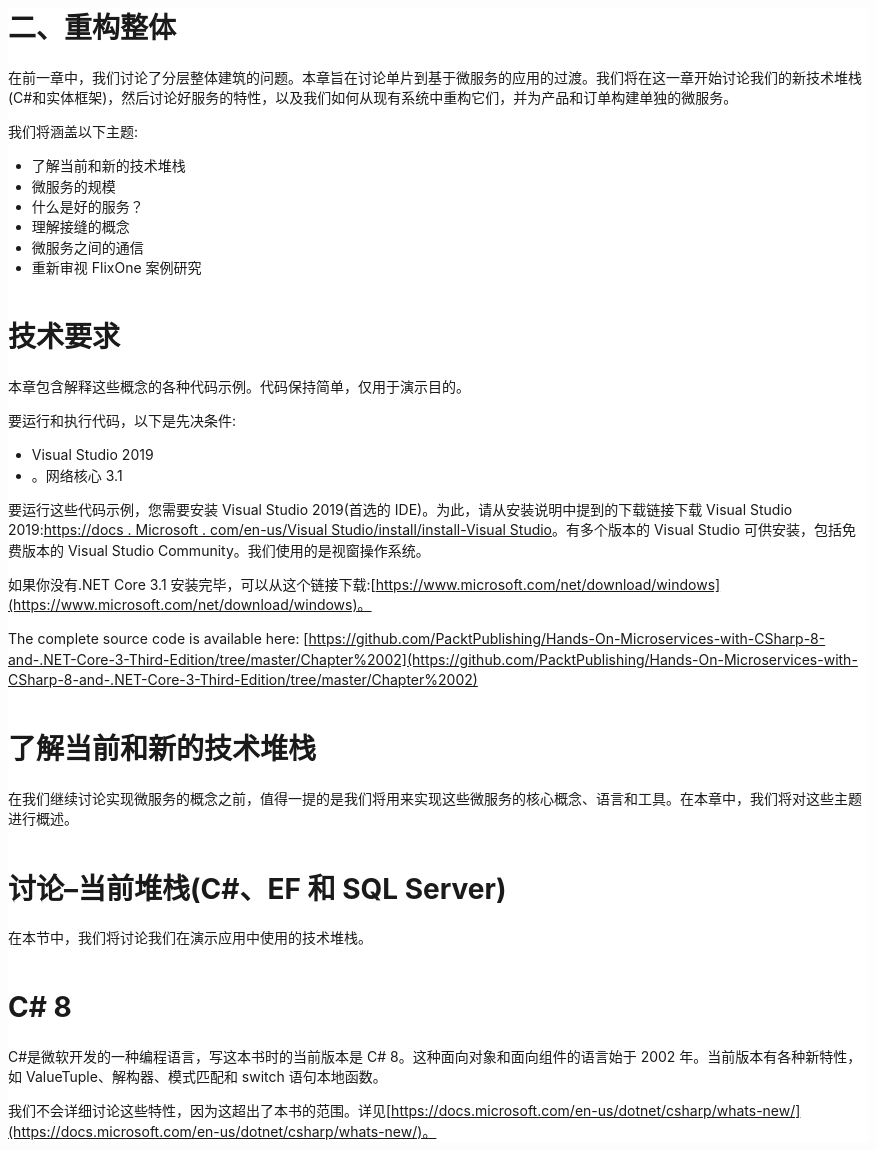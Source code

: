 # 二、重构整体

在前一章中，我们讨论了分层整体建筑的问题。本章旨在讨论单片到基于微服务的应用的过渡。我们将在这一章开始讨论我们的新技术堆栈(C#和实体框架)，然后讨论好服务的特性，以及我们如何从现有系统中重构它们，并为产品和订单构建单独的微服务。

我们将涵盖以下主题:

*   了解当前和新的技术堆栈
*   微服务的规模
*   什么是好的服务？
*   理解接缝的概念
*   微服务之间的通信
*   重新审视 FlixOne 案例研究

# 技术要求

本章包含解释这些概念的各种代码示例。代码保持简单，仅用于演示目的。

要运行和执行代码，以下是先决条件:

*   Visual Studio 2019
*   。网络核心 3.1

要运行这些代码示例，您需要安装 Visual Studio 2019(首选的 IDE)。为此，请从安装说明中提到的下载链接下载 Visual Studio 2019:[https://docs . Microsoft . com/en-us/Visual Studio/install/install-Visual Studio](https://docs.microsoft.com/en-us/visualstudio/install/install-visual-studio)。有多个版本的 Visual Studio 可供安装，包括免费版本的 Visual Studio Community。我们使用的是视窗操作系统。

如果你没有.NET Core 3.1 安装完毕，可以从这个链接下载:[https://www.microsoft.com/net/download/windows](https://www.microsoft.com/net/download/windows)。

The complete source code is available here: [https://github.com/PacktPublishing/Hands-On-Microservices-with-CSharp-8-and-.NET-Core-3-Third-Edition/tree/master/Chapter%2002](https://github.com/PacktPublishing/Hands-On-Microservices-with-CSharp-8-and-.NET-Core-3-Third-Edition/tree/master/Chapter%2002)

# 了解当前和新的技术堆栈

在我们继续讨论实现微服务的概念之前，值得一提的是我们将用来实现这些微服务的核心概念、语言和工具。在本章中，我们将对这些主题进行概述。

# 讨论–当前堆栈(C#、EF 和 SQL Server)

在本节中，我们将讨论我们在演示应用中使用的技术堆栈。

# C# 8

C#是微软开发的一种编程语言，写这本书时的当前版本是 C# 8。这种面向对象和面向组件的语言始于 2002 年。当前版本有各种新特性，如 ValueTuple、解构器、模式匹配和 switch 语句本地函数。

我们不会详细讨论这些特性，因为这超出了本书的范围。详见[https://docs.microsoft.com/en-us/dotnet/csharp/whats-new/](https://docs.microsoft.com/en-us/dotnet/csharp/whats-new/)。
